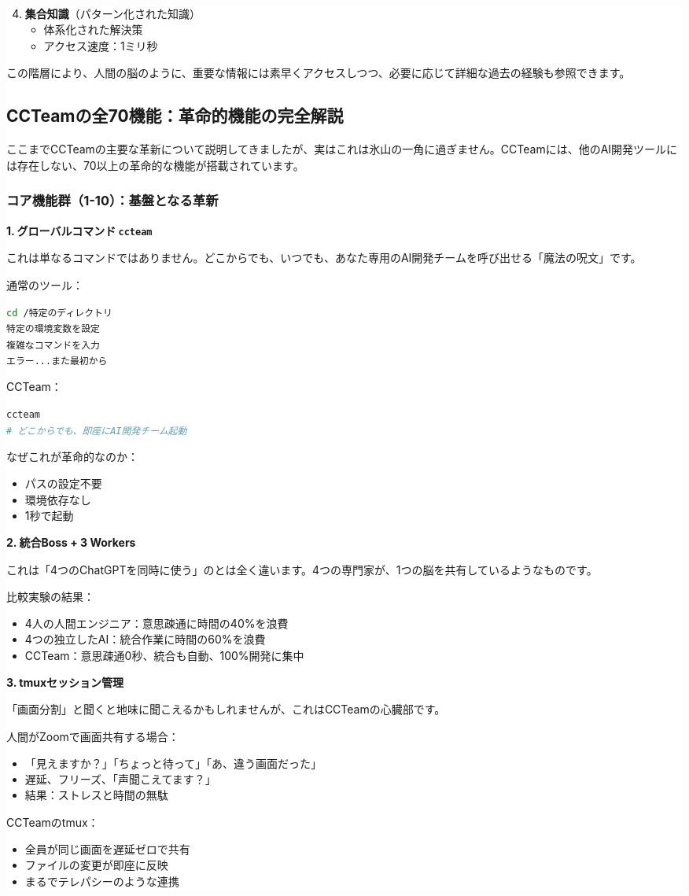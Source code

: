 4. **集合知識**（パターン化された知識）
   - 体系化された解決策
   - アクセス速度：1ミリ秒

この階層により、人間の脳のように、重要な情報には素早くアクセスしつつ、必要に応じて詳細な過去の経験も参照できます。

## CCTeamの全70機能：革命的機能の完全解説

ここまでCCTeamの主要な革新について説明してきましたが、実はこれは氷山の一角に過ぎません。CCTeamには、他のAI開発ツールには存在しない、70以上の革命的な機能が搭載されています。

### コア機能群（1-10）：基盤となる革新

**1. グローバルコマンド `ccteam`**

これは単なるコマンドではありません。どこからでも、いつでも、あなた専用のAI開発チームを呼び出せる「魔法の呪文」です。

通常のツール：
```bash
cd /特定のディレクトリ
特定の環境変数を設定
複雑なコマンドを入力
エラー...また最初から
```

CCTeam：
```bash
ccteam
# どこからでも、即座にAI開発チーム起動
```

なぜこれが革命的なのか：
- パスの設定不要
- 環境依存なし
- 1秒で起動

**2. 統合Boss + 3 Workers**

これは「4つのChatGPTを同時に使う」のとは全く違います。4つの専門家が、1つの脳を共有しているようなものです。

比較実験の結果：
- 4人の人間エンジニア：意思疎通に時間の40%を浪費
- 4つの独立したAI：統合作業に時間の60%を浪費
- CCTeam：意思疎通0秒、統合も自動、100%開発に集中

**3. tmuxセッション管理**

「画面分割」と聞くと地味に聞こえるかもしれませんが、これはCCTeamの心臓部です。

人間がZoomで画面共有する場合：
- 「見えますか？」「ちょっと待って」「あ、違う画面だった」
- 遅延、フリーズ、「声聞こえてます？」
- 結果：ストレスと時間の無駄

CCTeamのtmux：
- 全員が同じ画面を遅延ゼロで共有
- ファイルの変更が即座に反映
- まるでテレパシーのような連携
